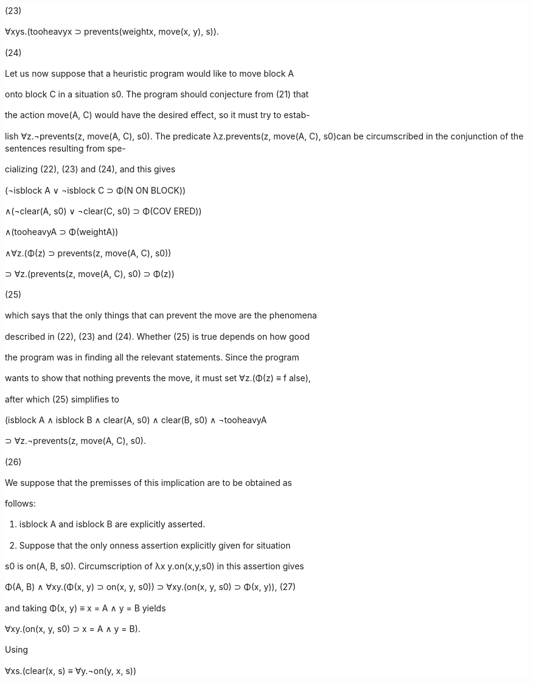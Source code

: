 (23)

∀xys.(tooheavyx ⊃ prevents(weightx, move(x, y), s)).

(24)

Let us now suppose that a heuristic program would like to move block A

onto block C in a situation s0. The program should conjecture from (21) that

the action move(A, C) would have the desired eﬀect, so it must try to estab-

lish ∀z.¬prevents(z, move(A, C), s0). The predicate λz.prevents(z, move(A, C), s0)can be circumscribed in the conjunction of the sentences resulting from spe-

cializing (22), (23) and (24), and this gives

(¬isblock A ∨ ¬isblock C ⊃ Φ(N ON BLOCK))

∧(¬clear(A, s0) ∨ ¬clear(C, s0) ⊃ Φ(COV ERED))

∧(tooheavyA ⊃ Φ(weightA))

∧∀z.(Φ(z) ⊃ prevents(z, move(A, C), s0))

⊃ ∀z.(prevents(z, move(A, C), s0) ⊃ Φ(z))

(25)

which says that the only things that can prevent the move are the phenomena

described in (22), (23) and (24). Whether (25) is true depends on how good

the program was in ﬁnding all the relevant statements. Since the program

wants to show that nothing prevents the move, it must set ∀z.(Φ(z) ≡ f alse),

after which (25) simpliﬁes to

(isblock A ∧ isblock B ∧ clear(A, s0) ∧ clear(B, s0) ∧ ¬tooheavyA

⊃ ∀z.¬prevents(z, move(A, C), s0).

(26)

We suppose that the premisses of this implication are to be obtained as

follows:

1. isblock A and isblock B are explicitly asserted.

2. Suppose that the only onness assertion explicitly given for situation

s0 is on(A, B, s0). Circumscription of λx y.on(x,y,s0) in this assertion gives

Φ(A, B) ∧ ∀xy.(Φ(x, y) ⊃ on(x, y, s0)) ⊃ ∀xy.(on(x, y, s0) ⊃ Φ(x, y)), (27)

and taking Φ(x, y) ≡ x = A ∧ y = B yields

∀xy.(on(x, y, s0) ⊃ x = A ∧ y = B).

Using

∀xs.(clear(x, s) ≡ ∀y.¬on(y, x, s))
